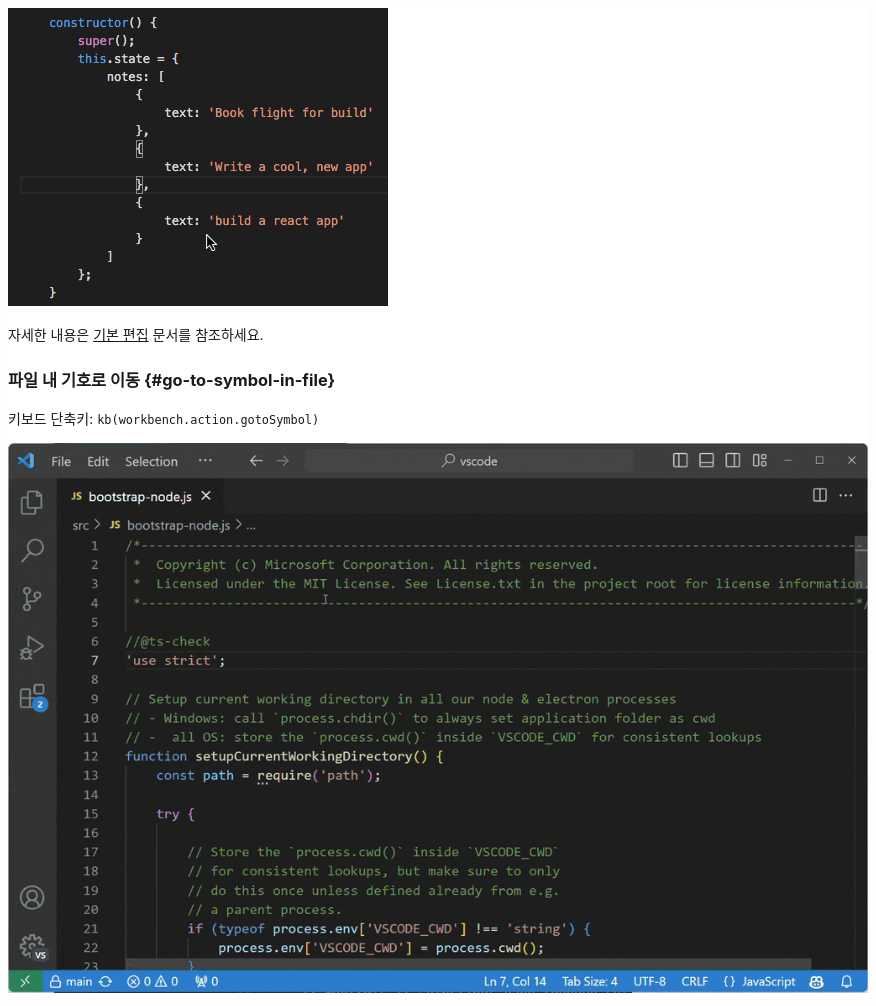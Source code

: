 ![선택 축소 확장](images/tips-and-tricks/shrink_expand_selection.gif)

자세한 내용은 [기본 편집](/docs/editor/codebasics.md#shrinkexpand-selection) 문서를 참조하세요.

### 파일 내 기호로 이동 {#go-to-symbol-in-file}

키보드 단축키: `kb(workbench.action.gotoSymbol)`

![기호로 찾기](images/tips-and-tricks/find_by_symbol.gif)
